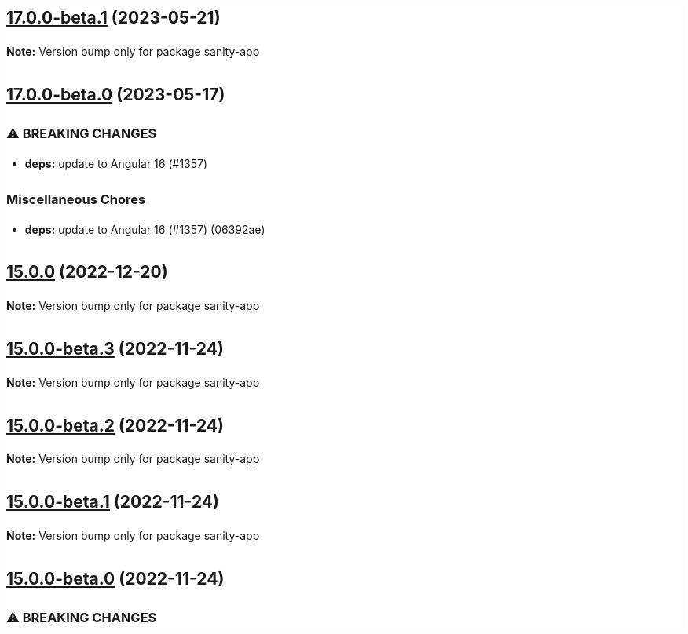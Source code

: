 ## [17.0.0-beta.1](https://github.com/just-jeb/angular-builders/compare/sanity-app@17.0.0-beta.0...sanity-app@17.0.0-beta.1) (2023-05-21)

**Note:** Version bump only for package sanity-app

## [17.0.0-beta.0](https://github.com/just-jeb/angular-builders/compare/sanity-app@15.0.0...sanity-app@17.0.0-beta.0) (2023-05-17)

### ⚠ BREAKING CHANGES

* **deps:** update to Angular 16 (#1357)

### Miscellaneous Chores

* **deps:** update to Angular 16 ([#1357](https://github.com/just-jeb/angular-builders/issues/1357)) ([06392ae](https://github.com/just-jeb/angular-builders/commit/06392ae894896f2ba863991e486b57a7abc80c3c))

## [15.0.0](https://github.com/just-jeb/angular-builders/compare/sanity-app@15.0.0-beta.3...sanity-app@15.0.0) (2022-12-20)

**Note:** Version bump only for package sanity-app

## [15.0.0-beta.3](https://github.com/just-jeb/angular-builders/compare/sanity-app@15.0.0-beta.2...sanity-app@15.0.0-beta.3) (2022-11-24)

**Note:** Version bump only for package sanity-app

## [15.0.0-beta.2](https://github.com/just-jeb/angular-builders/compare/sanity-app@15.0.0-beta.1...sanity-app@15.0.0-beta.2) (2022-11-24)

**Note:** Version bump only for package sanity-app

## [15.0.0-beta.1](https://github.com/just-jeb/angular-builders/compare/sanity-app@15.0.0-beta.0...sanity-app@15.0.0-beta.1) (2022-11-24)

**Note:** Version bump only for package sanity-app

## [15.0.0-beta.0](https://github.com/just-jeb/angular-builders/compare/sanity-app@14.0.3...sanity-app@15.0.0-beta.0) (2022-11-24)

### ⚠ BREAKING CHANGES

